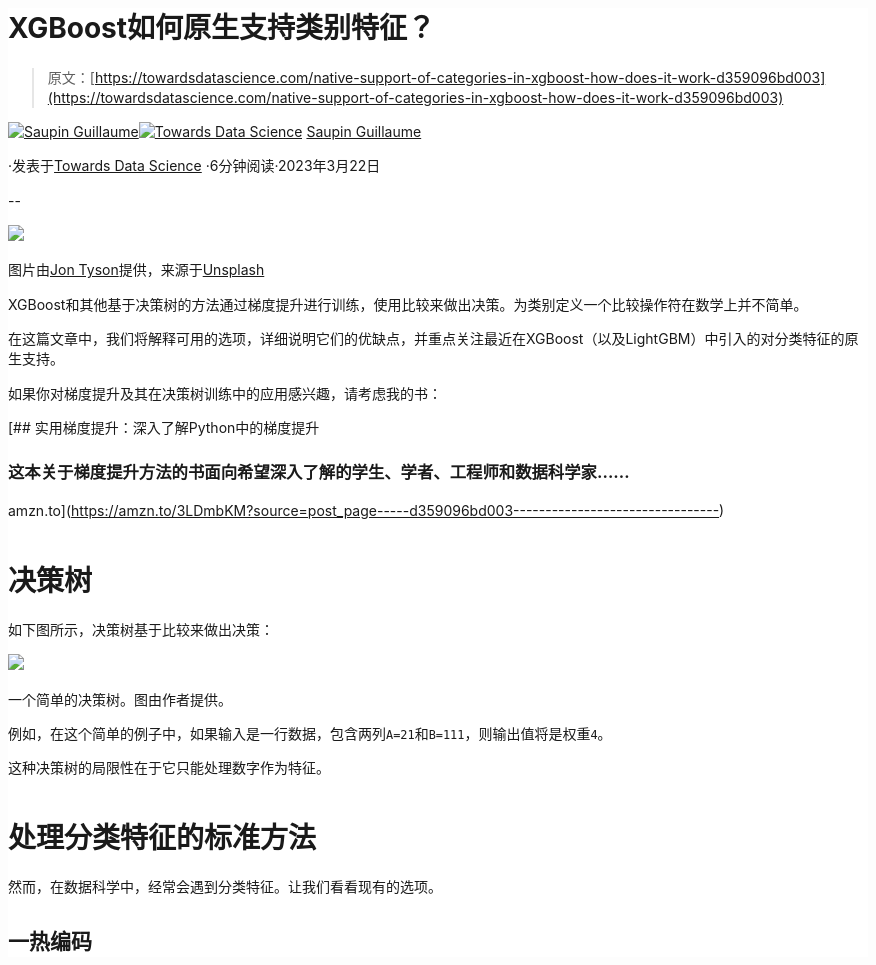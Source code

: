 # XGBoost如何原生支持类别特征？

> 原文：[https://towardsdatascience.com/native-support-of-categories-in-xgboost-how-does-it-work-d359096bd003](https://towardsdatascience.com/native-support-of-categories-in-xgboost-how-does-it-work-d359096bd003)

[](https://medium.com/@guillaume.saupin?source=post_page-----d359096bd003--------------------------------)[![Saupin Guillaume](../Images/d9112d3cdfe6f335b6ff2c875fba6bb5.png)](https://medium.com/@guillaume.saupin?source=post_page-----d359096bd003--------------------------------)[](https://towardsdatascience.com/?source=post_page-----d359096bd003--------------------------------)[![Towards Data Science](../Images/a6ff2676ffcc0c7aad8aaf1d79379785.png)](https://towardsdatascience.com/?source=post_page-----d359096bd003--------------------------------) [Saupin Guillaume](https://medium.com/@guillaume.saupin?source=post_page-----d359096bd003--------------------------------)

·发表于[Towards Data Science](https://towardsdatascience.com/?source=post_page-----d359096bd003--------------------------------) ·6分钟阅读·2023年3月22日

--

![](../Images/58e881d68aca5ae4452f0262d11dbeb4.png)

图片由[Jon Tyson](https://unsplash.com/fr/@jontyson?utm_source=medium&utm_medium=referral)提供，来源于[Unsplash](https://unsplash.com/?utm_source=medium&utm_medium=referral)

XGBoost和其他基于决策树的方法通过梯度提升进行训练，使用比较来做出决策。为类别定义一个比较操作符在数学上并不简单。

在这篇文章中，我们将解释可用的选项，详细说明它们的优缺点，并重点关注最近在XGBoost（以及LightGBM）中引入的对分类特征的原生支持。

如果你对梯度提升及其在决策树训练中的应用感兴趣，请考虑我的书：

[](https://amzn.to/3LDmbKM?source=post_page-----d359096bd003--------------------------------) [## 实用梯度提升：深入了解Python中的梯度提升

### 这本关于梯度提升方法的书面向希望深入了解的学生、学者、工程师和数据科学家……

amzn.to](https://amzn.to/3LDmbKM?source=post_page-----d359096bd003--------------------------------)

# 决策树

如下图所示，决策树基于比较来做出决策：

![](../Images/84da55d5e84bba3b2cd7d8818c6eb606.png)

一个简单的决策树。图由作者提供。

例如，在这个简单的例子中，如果输入是一行数据，包含两列`A=21`和`B=111`，则输出值将是权重`4`。

这种决策树的局限性在于它只能处理数字作为特征。

# 处理分类特征的标准方法

然而，在数据科学中，经常会遇到分类特征。让我们看看现有的选项。

## 一热编码
